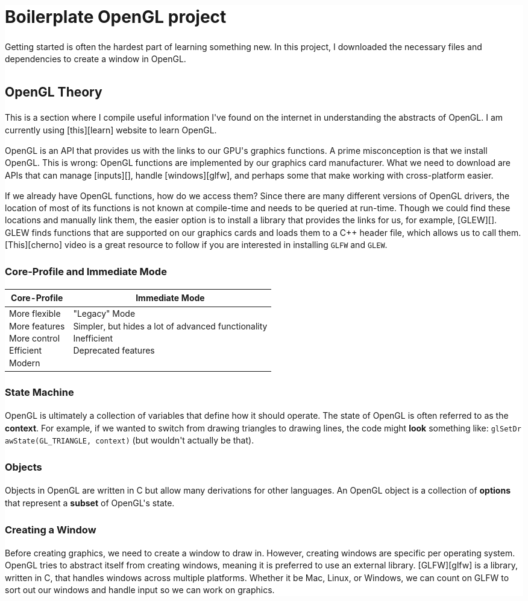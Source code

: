 # Boilerplate OpenGL project



Getting started is often the hardest part of learning something new. In this project, I downloaded the necessary files and dependencies to create a window in OpenGL. 



## OpenGL Theory

This is a section where I compile useful information I've found on the internet in understanding the abstracts of OpenGL. I am currently using [this][learn] website to learn OpenGL.

OpenGL is an API that provides us with the links to our GPU's graphics functions. A prime misconception is that we install OpenGL. This is wrong: OpenGL functions are implemented by our graphics card manufacturer. What we need to download are APIs that can manage [inputs][], handle [windows][glfw], and perhaps some that make working with cross-platform easier. 

If we already have OpenGL functions, how do we access them? Since there are many different versions of OpenGL drivers, the location of most of its functions is not known at compile-time and needs to be queried at run-time. Though we could find these locations and manually link them, the easier option is to install a library that provides the links for us, for example, [GLEW][]. GLEW finds functions that are supported on our graphics cards and loads them to a C++ header file, which allows us to call them. [This][cherno] video is a great resource to follow if you are interested in installing `GLFW` and `GLEW`.



### Core-Profile and Immediate Mode

| Core-Profile                                                 | Immediate Mode                                               |
| ------------------------------------------------------------ | ------------------------------------------------------------ |
| More flexible<br />More features<br />More control<br />Efficient<br />Modern | "Legacy" Mode<br />Simpler, but hides a lot of advanced functionality<br />Inefficient<br />Deprecated features<br /> |



### State Machine

OpenGL is ultimately a collection of variables that define how it should operate. The state of OpenGL is often referred to as the **context**. For example, if we wanted to switch from drawing triangles to drawing lines, the code might **look** something like: `glSetDrawState(GL_TRIANGLE, context)` (but wouldn't actually be that).



### Objects

Objects in OpenGL are written in C but allow many derivations for other languages. An OpenGL object is a collection of **options** that represent a **subset** of OpenGL's state. 



### Creating a Window

Before creating graphics, we need to create a window to draw in. However, creating windows are specific per operating system. OpenGL tries to abstract itself from creating windows, meaning it is preferred to use an external library. [GLFW][glfw] is a library, written in C, that handles windows across multiple platforms. Whether it be Mac, Linux, or Windows, we can count on GLFW to sort out our windows and handle input so we can work on graphics.


   [^1]: The source should be the root folder of GLFW
   [^2]: The output can be any location
[inputs]: https://www.khronos.org/opengl/wiki/Related_toolkits_and_APIs
[GLEW]: http://glew.sourceforge.net/index.html
[cherno]: https://www.youtube.com/watch?v=OR4fNpBjmq8
[learn]: https://learnopengl.com/Getting-started/OpenGL
[glfw]: https://www.glfw.org
[glfw_build]: https://learnopengl.com/Getting-started/Creating-a-window
[CMake]: https://cmake.org/download/
[linkerrorsolution]: https://stackoverflow.com/questions/39514632/error-cannot-open-file-kernel32-lib
[web interface]: https://glad.dav1d.de
[glad_error]: https://stackoverflow.com/questions/58460074/how-to-fix-unresolved-external-symbol-gladloadglloader-referenced-in-function
[docs_gl]: https://docs.gl
[window_code]: https://learnopengl.com/Getting-started/Hello-Window
[vbo_vao]: https://stackoverflow.com/questions/23314787/use-of-vertex-array-objects-and-vertex-buffer-objects
[glDrawElements]: https://docs.gl/gl4/glDrawElements
[learngl_shader]: https://learnopengl.com/Getting-started/Shaders
[glm]: https://github.com/Groovounet/glm
[GLM_WEB]: https://glm.g-truc.net/0.9.8/index.html
[GLM_DOWNLOAD]: https://github.com/g-truc/glm/releases/latest
[STB_DOWNLOAD]: https://github.com/nothings/stb